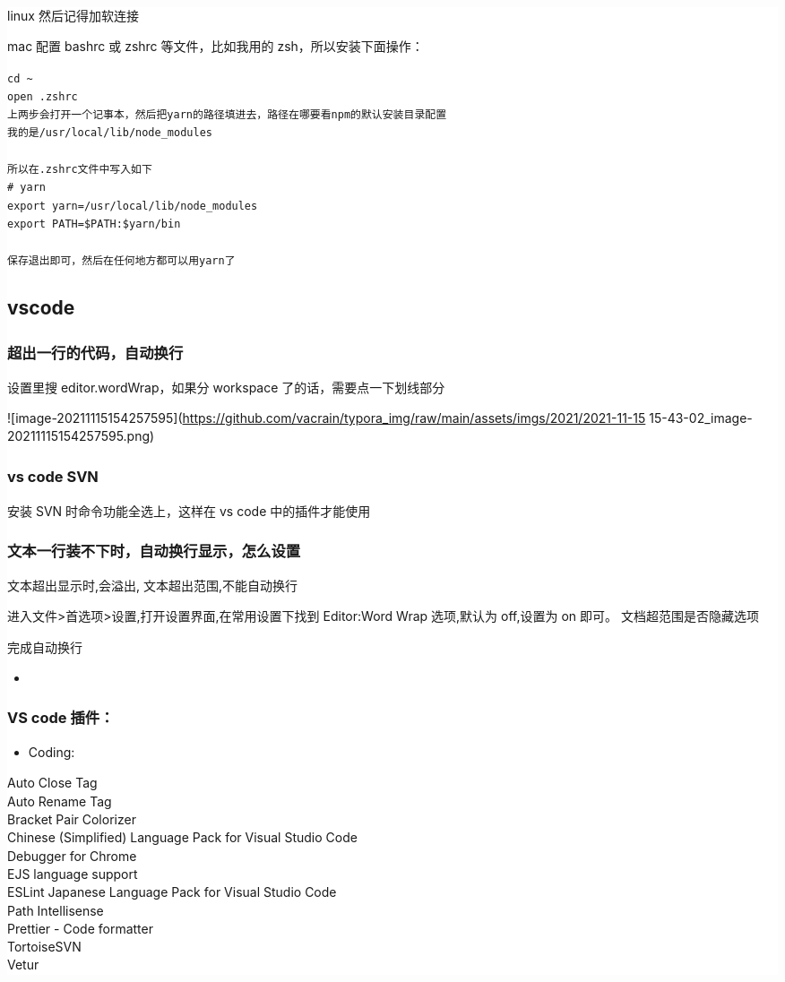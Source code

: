linux 然后记得加软连接

mac 配置 bashrc 或 zshrc 等文件，比如我用的 zsh，所以安装下面操作：

```
cd ~
open .zshrc
上两步会打开一个记事本，然后把yarn的路径填进去，路径在哪要看npm的默认安装目录配置
我的是/usr/local/lib/node_modules

所以在.zshrc文件中写入如下
# yarn
export yarn=/usr/local/lib/node_modules
export PATH=$PATH:$yarn/bin

保存退出即可，然后在任何地方都可以用yarn了
```

## vscode

### 超出一行的代码，自动换行

设置里搜 editor.wordWrap，如果分 workspace 了的话，需要点一下划线部分

![image-20211115154257595](https://github.com/vacrain/typora_img/raw/main/assets/imgs/2021/2021-11-15 15-43-02_image-20211115154257595.png)

### vs code SVN

安装 SVN 时命令功能全选上，这样在 vs code 中的插件才能使用

### 文本一行装不下时，自动换行显示，怎么设置

文本超出显示时,会溢出, 文本超出范围,不能自动换行

进入文件>首选项>设置,打开设置界面,在常用设置下找到 Editor:Word Wrap 选项,默认为 off,设置为 on 即可。 文档超范围是否隐藏选项

完成自动换行

-

### VS code 插件：

-   Coding:

Auto Close Tag  
Auto Rename Tag  
Bracket Pair Colorizer  
Chinese (Simplified) Language Pack for Visual Studio Code  
Debugger for Chrome  
EJS language support  
ESLint
Japanese Language Pack for Visual Studio Code  
Path Intellisense  
Prettier - Code formatter  
TortoiseSVN  
Vetur
